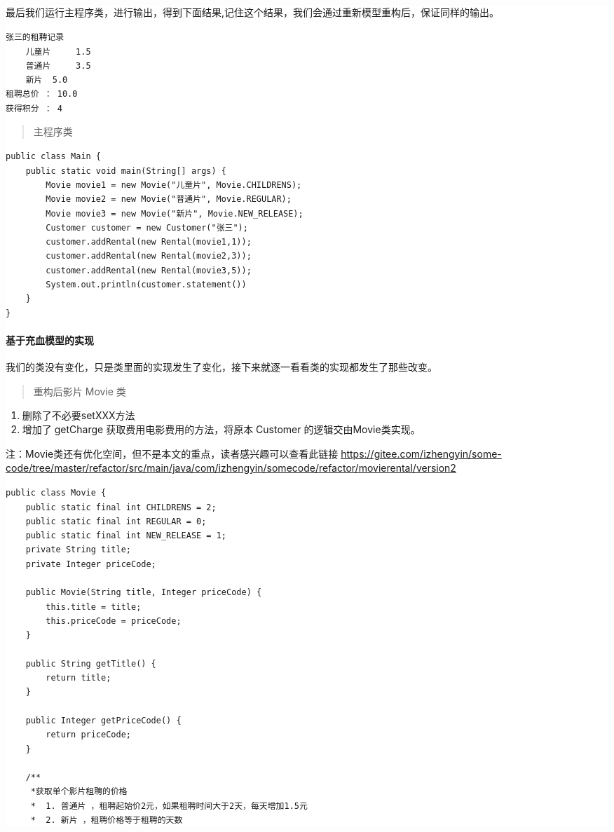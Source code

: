 最后我们运行主程序类，进行输出，得到下面结果,记住这个结果，我们会通过重新模型重构后，保证同样的输出。


```
张三的租聘记录 
	儿童片 	1.5 
	普通片 	3.5 
	新片 	5.0 
租聘总价 ： 10.0
获得积分 ： 4
```


> 主程序类

```
public class Main {
    public static void main(String[] args) {
        Movie movie1 = new Movie("儿童片", Movie.CHILDRENS);
        Movie movie2 = new Movie("普通片", Movie.REGULAR);
        Movie movie3 = new Movie("新片", Movie.NEW_RELEASE);
        Customer customer = new Customer("张三");
        customer.addRental(new Rental(movie1,1));
        customer.addRental(new Rental(movie2,3));
        customer.addRental(new Rental(movie3,5));
        System.out.println(customer.statement())
    }
}
```


#### 基于充血模型的实现

我们的类没有变化，只是类里面的实现发生了变化，接下来就逐一看看类的实现都发生了那些改变。

> 重构后影片 Movie 类

1. 删除了不必要setXXX方法
2. 增加了 getCharge 获取费用电影费用的方法，将原本 Customer 的逻辑交由Movie类实现。

注：Movie类还有优化空间，但不是本文的重点，读者感兴趣可以查看此链接
https://gitee.com/izhengyin/some-code/tree/master/refactor/src/main/java/com/izhengyin/somecode/refactor/movierental/version2


```
public class Movie {
    public static final int CHILDRENS = 2;
    public static final int REGULAR = 0;
    public static final int NEW_RELEASE = 1;
    private String title;
    private Integer priceCode;

    public Movie(String title, Integer priceCode) {
        this.title = title;
        this.priceCode = priceCode;
    }

    public String getTitle() {
        return title;
    }

    public Integer getPriceCode() {
        return priceCode;
    }

    /**
     *获取单个影片租聘的价格
     *  1. 普通片 ，租聘起始价2元，如果租聘时间大于2天，每天增加1.5元
     *  2. 新片 ，租聘价格等于租聘的天数
```